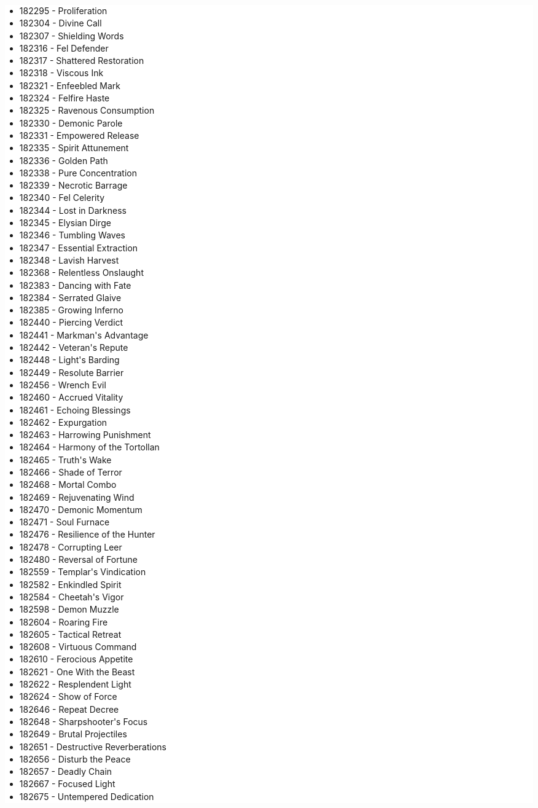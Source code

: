  * 182295 - Proliferation
 * 182304 - Divine Call
 * 182307 - Shielding Words
 * 182316 - Fel Defender
 * 182317 - Shattered Restoration
 * 182318 - Viscous Ink
 * 182321 - Enfeebled Mark
 * 182324 - Felfire Haste
 * 182325 - Ravenous Consumption
 * 182330 - Demonic Parole
 * 182331 - Empowered Release
 * 182335 - Spirit Attunement
 * 182336 - Golden Path
 * 182338 - Pure Concentration
 * 182339 - Necrotic Barrage
 * 182340 - Fel Celerity
 * 182344 - Lost in Darkness
 * 182345 - Elysian Dirge
 * 182346 - Tumbling Waves
 * 182347 - Essential Extraction
 * 182348 - Lavish Harvest
 * 182368 - Relentless Onslaught
 * 182383 - Dancing with Fate
 * 182384 - Serrated Glaive
 * 182385 - Growing Inferno
 * 182440 - Piercing Verdict
 * 182441 - Markman's Advantage
 * 182442 - Veteran's Repute
 * 182448 - Light's Barding
 * 182449 - Resolute Barrier
 * 182456 - Wrench Evil
 * 182460 - Accrued Vitality
 * 182461 - Echoing Blessings
 * 182462 - Expurgation
 * 182463 - Harrowing Punishment
 * 182464 - Harmony of the Tortollan
 * 182465 - Truth's Wake
 * 182466 - Shade of Terror
 * 182468 - Mortal Combo
 * 182469 - Rejuvenating Wind
 * 182470 - Demonic Momentum
 * 182471 - Soul Furnace
 * 182476 - Resilience of the Hunter
 * 182478 - Corrupting Leer
 * 182480 - Reversal of Fortune
 * 182559 - Templar's Vindication
 * 182582 - Enkindled Spirit
 * 182584 - Cheetah's Vigor
 * 182598 - Demon Muzzle
 * 182604 - Roaring Fire
 * 182605 - Tactical Retreat
 * 182608 - Virtuous Command
 * 182610 - Ferocious Appetite
 * 182621 - One With the Beast
 * 182622 - Resplendent Light
 * 182624 - Show of Force
 * 182646 - Repeat Decree
 * 182648 - Sharpshooter's Focus
 * 182649 - Brutal Projectiles
 * 182651 - Destructive Reverberations
 * 182656 - Disturb the Peace
 * 182657 - Deadly Chain
 * 182667 - Focused Light
 * 182675 - Untempered Dedication